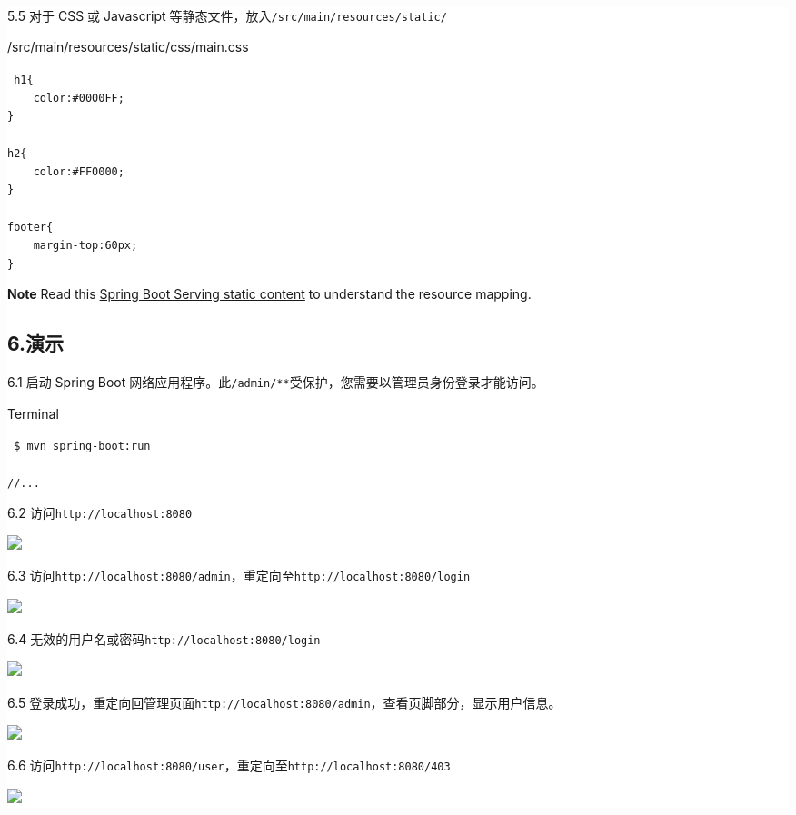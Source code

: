 5.5 对于 CSS 或 Javascript 等静态文件，放入`/src/main/resources/static/`

/src/main/resources/static/css/main.css

```
 h1{
	color:#0000FF;
}

h2{
	color:#FF0000;
}

footer{
    margin-top:60px;
} 
```

**Note**
Read this [Spring Boot Serving static content](http://web.archive.org/web/20220309104940/https://docs.spring.io/spring-boot/docs/current/reference/htmlsingle/#boot-features-spring-mvc-static-content) to understand the resource mapping.

## 6.演示

6.1 启动 Spring Boot 网络应用程序。此`/admin/**`受保护，您需要以管理员身份登录才能访问。

Terminal

```
 $ mvn spring-boot:run

//... 
```

6.2 访问`http://localhost:8080`

[![](../Images/3372f301fdfe26d4f7c0f50a2f0b72c5.png)](http://web.archive.org/web/20220309104940/http://www.mkyong.com/wp-content/uploads/2017/05/spring-boot-spring-security-1.png)

6.3 访问`http://localhost:8080/admin`，重定向至`http://localhost:8080/login`

[![](../Images/b5ea13d8f65d46631a44f2e54b5258f0.png)](http://web.archive.org/web/20220309104940/http://www.mkyong.com/wp-content/uploads/2017/05/spring-boot-spring-security-2.png)

6.4 无效的用户名或密码`http://localhost:8080/login`

[![](../Images/1d3baf17fa2d52042887fd9b258e16e5.png)](http://web.archive.org/web/20220309104940/http://www.mkyong.com/wp-content/uploads/2017/05/spring-boot-spring-security-3.png)

6.5 登录成功，重定向回管理页面`http://localhost:8080/admin`，查看页脚部分，显示用户信息。

[![](../Images/a961f206df4568fc4817eac4444d2c0b.png)](http://web.archive.org/web/20220309104940/http://www.mkyong.com/wp-content/uploads/2017/05/spring-boot-spring-security-4.png)

6.6 访问`http://localhost:8080/user`，重定向至`http://localhost:8080/403`

[![](../Images/a6e57a6e8fe56dadb9c09fd63212f517.png)](http://web.archive.org/web/20220309104940/http://www.mkyong.com/wp-content/uploads/2017/05/spring-boot-spring-security-5.png)
